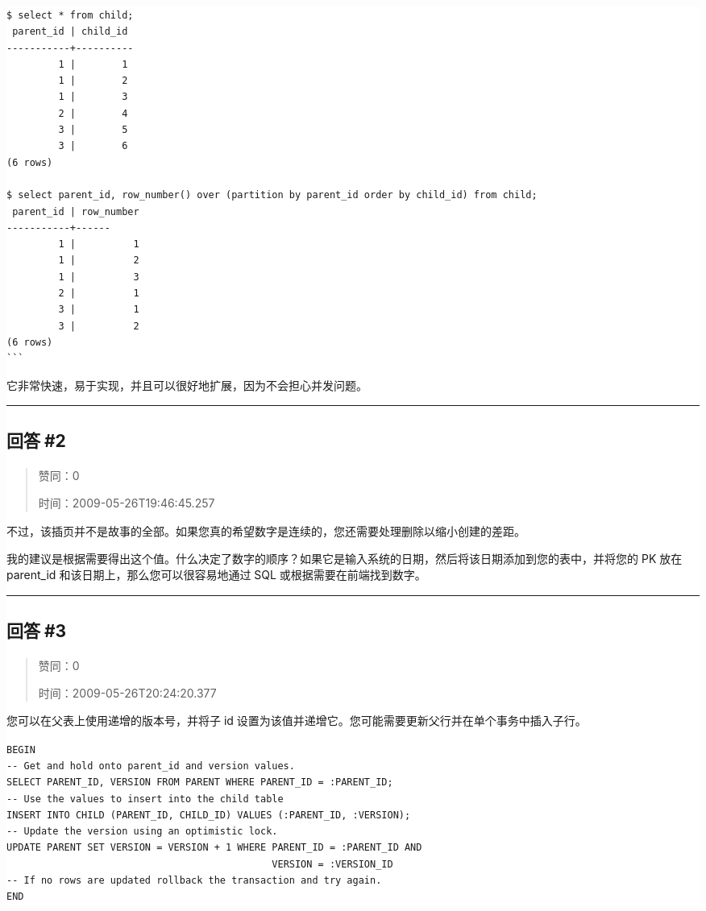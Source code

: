     $ select * from child;
     parent_id | child_id 
    -----------+----------
             1 |        1
             1 |        2
             1 |        3
             2 |        4
             3 |        5
             3 |        6
    (6 rows)

    $ select parent_id, row_number() over (partition by parent_id order by child_id) from child;
     parent_id | row_number 
    -----------+------
             1 |          1
             1 |          2
             1 |          3
             2 |          1
             3 |          1
             3 |          2
    (6 rows) 
    ```

它非常快速，易于实现，并且可以很好地扩展，因为不会担心并发问题。

* * *

## 回答 #2

> 赞同：0
> 
> 时间：2009-05-26T19:46:45.257

不过，该插页并不是故事的全部。如果您真的希望数字是连续的，您还需要处理删除以缩小创建的差距。

我的建议是根据需要得出这个值。什么决定了数字的顺序？如果它是输入系统的日期，然后将该日期添加到您的表中，并将您的 PK 放在 parent_id 和该日期上，那么您可以很容易地通过 SQL 或根据需要在前端找到数字。

* * *

## 回答 #3

> 赞同：0
> 
> 时间：2009-05-26T20:24:20.377

您可以在父表上使用递增的版本号，并将子 id 设置为该值并递增它。您可能需要更新父行并在单个事务中插入子行。

```
BEGIN
-- Get and hold onto parent_id and version values.
SELECT PARENT_ID, VERSION FROM PARENT WHERE PARENT_ID = :PARENT_ID;
-- Use the values to insert into the child table
INSERT INTO CHILD (PARENT_ID, CHILD_ID) VALUES (:PARENT_ID, :VERSION);
-- Update the version using an optimistic lock.
UPDATE PARENT SET VERSION = VERSION + 1 WHERE PARENT_ID = :PARENT_ID AND 
                                              VERSION = :VERSION_ID
-- If no rows are updated rollback the transaction and try again.
END 
```

